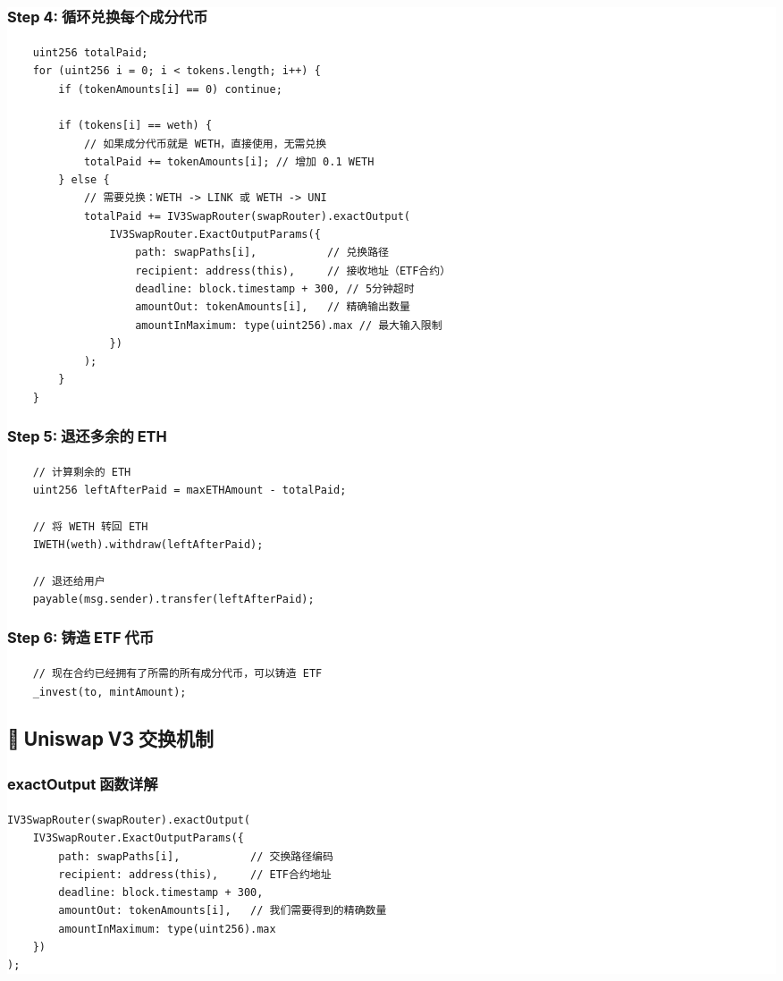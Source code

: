 ### Step 4: 循环兑换每个成分代币
```solidity
    uint256 totalPaid;
    for (uint256 i = 0; i < tokens.length; i++) {
        if (tokenAmounts[i] == 0) continue;
        
        if (tokens[i] == weth) {
            // 如果成分代币就是 WETH，直接使用，无需兑换
            totalPaid += tokenAmounts[i]; // 增加 0.1 WETH
        } else {
            // 需要兑换：WETH -> LINK 或 WETH -> UNI
            totalPaid += IV3SwapRouter(swapRouter).exactOutput(
                IV3SwapRouter.ExactOutputParams({
                    path: swapPaths[i],           // 兑换路径
                    recipient: address(this),     // 接收地址（ETF合约）
                    deadline: block.timestamp + 300, // 5分钟超时
                    amountOut: tokenAmounts[i],   // 精确输出数量
                    amountInMaximum: type(uint256).max // 最大输入限制
                })
            );
        }
    }
```

### Step 5: 退还多余的 ETH
```solidity
    // 计算剩余的 ETH
    uint256 leftAfterPaid = maxETHAmount - totalPaid;
    
    // 将 WETH 转回 ETH
    IWETH(weth).withdraw(leftAfterPaid);
    
    // 退还给用户
    payable(msg.sender).transfer(leftAfterPaid);
```

### Step 6: 铸造 ETF 代币
```solidity
    // 现在合约已经拥有了所需的所有成分代币，可以铸造 ETF
    _invest(to, mintAmount);
```

## 🔄 Uniswap V3 交换机制

### exactOutput 函数详解

```solidity
IV3SwapRouter(swapRouter).exactOutput(
    IV3SwapRouter.ExactOutputParams({
        path: swapPaths[i],           // 交换路径编码
        recipient: address(this),     // ETF合约地址
        deadline: block.timestamp + 300,
        amountOut: tokenAmounts[i],   // 我们需要得到的精确数量
        amountInMaximum: type(uint256).max
    })
);
```
